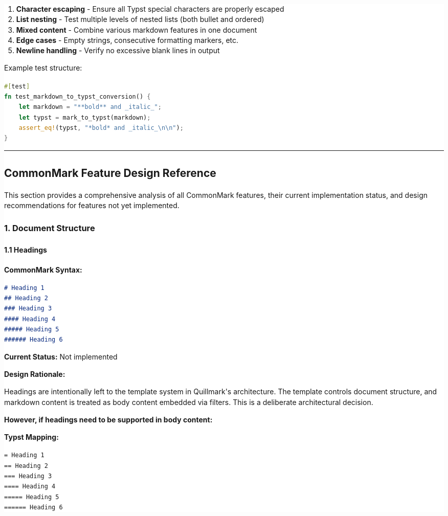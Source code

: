 1. **Character escaping** - Ensure all Typst special characters are properly escaped
2. **List nesting** - Test multiple levels of nested lists (both bullet and ordered)
3. **Mixed content** - Combine various markdown features in one document
4. **Edge cases** - Empty strings, consecutive formatting markers, etc.
5. **Newline handling** - Verify no excessive blank lines in output

Example test structure:

```rust
#[test]
fn test_markdown_to_typst_conversion() {
    let markdown = "**bold** and _italic_";
    let typst = mark_to_typst(markdown);
    assert_eq!(typst, "*bold* and _italic_\n\n");
}
```

---

## CommonMark Feature Design Reference

This section provides a comprehensive analysis of all CommonMark features, their current implementation status, and design recommendations for features not yet implemented.

### 1. Document Structure

#### 1.1 Headings

**CommonMark Syntax:**
```markdown
# Heading 1
## Heading 2
### Heading 3
#### Heading 4
##### Heading 5
###### Heading 6
```

**Current Status:** Not implemented

**Design Rationale:**

Headings are intentionally left to the template system in Quillmark's architecture. The template controls document structure, and markdown content is treated as body content embedded via filters. This is a deliberate architectural decision.

**However, if headings need to be supported in body content:**

**Typst Mapping:**
```typst
= Heading 1
== Heading 2
=== Heading 3
==== Heading 4
===== Heading 5
====== Heading 6
```
